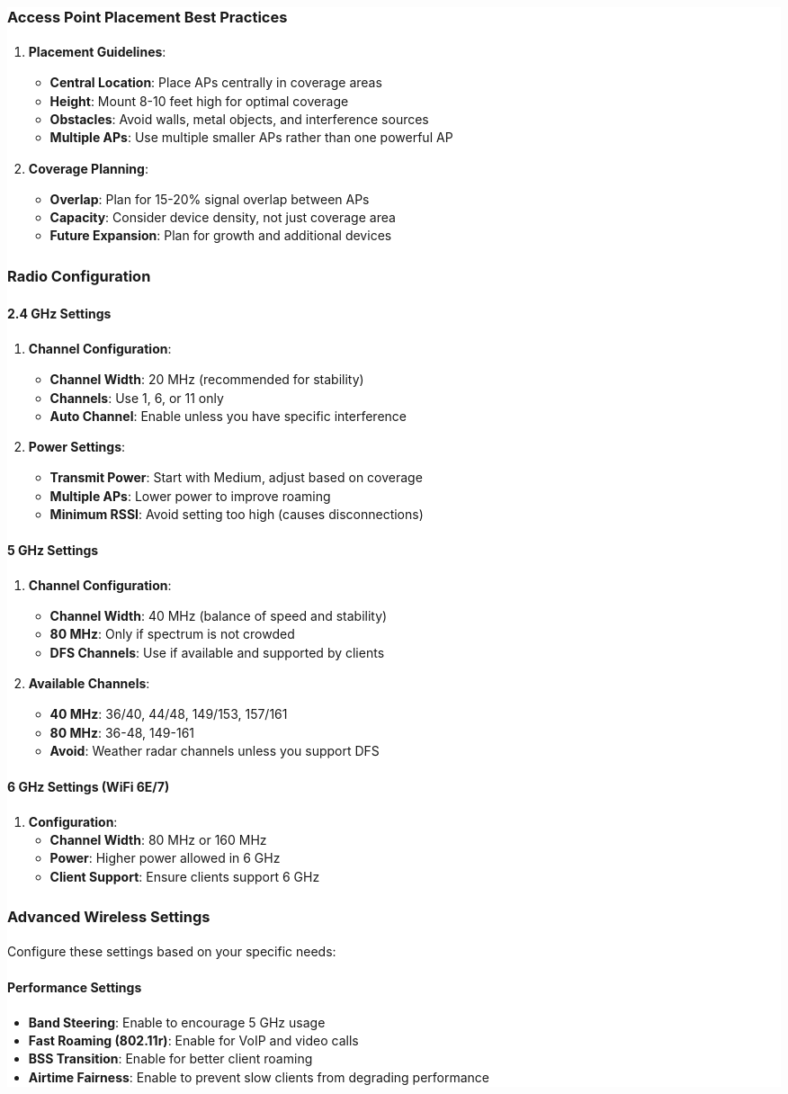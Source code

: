 ### Access Point Placement Best Practices

1. **Placement Guidelines**:
   - **Central Location**: Place APs centrally in coverage areas
   - **Height**: Mount 8-10 feet high for optimal coverage
   - **Obstacles**: Avoid walls, metal objects, and interference sources
   - **Multiple APs**: Use multiple smaller APs rather than one powerful AP

2. **Coverage Planning**:
   - **Overlap**: Plan for 15-20% signal overlap between APs
   - **Capacity**: Consider device density, not just coverage area
   - **Future Expansion**: Plan for growth and additional devices

### Radio Configuration

#### 2.4 GHz Settings

1. **Channel Configuration**:
   - **Channel Width**: 20 MHz (recommended for stability)
   - **Channels**: Use 1, 6, or 11 only
   - **Auto Channel**: Enable unless you have specific interference

2. **Power Settings**:
   - **Transmit Power**: Start with Medium, adjust based on coverage
   - **Multiple APs**: Lower power to improve roaming
   - **Minimum RSSI**: Avoid setting too high (causes disconnections)

#### 5 GHz Settings

1. **Channel Configuration**:
   - **Channel Width**: 40 MHz (balance of speed and stability)
   - **80 MHz**: Only if spectrum is not crowded
   - **DFS Channels**: Use if available and supported by clients

2. **Available Channels**:
   - **40 MHz**: 36/40, 44/48, 149/153, 157/161
   - **80 MHz**: 36-48, 149-161
   - **Avoid**: Weather radar channels unless you support DFS

#### 6 GHz Settings (WiFi 6E/7)

1. **Configuration**:
   - **Channel Width**: 80 MHz or 160 MHz
   - **Power**: Higher power allowed in 6 GHz
   - **Client Support**: Ensure clients support 6 GHz

### Advanced Wireless Settings

Configure these settings based on your specific needs:

#### Performance Settings

- **Band Steering**: Enable to encourage 5 GHz usage
- **Fast Roaming (802.11r)**: Enable for VoIP and video calls
- **BSS Transition**: Enable for better client roaming
- **Airtime Fairness**: Enable to prevent slow clients from degrading performance
